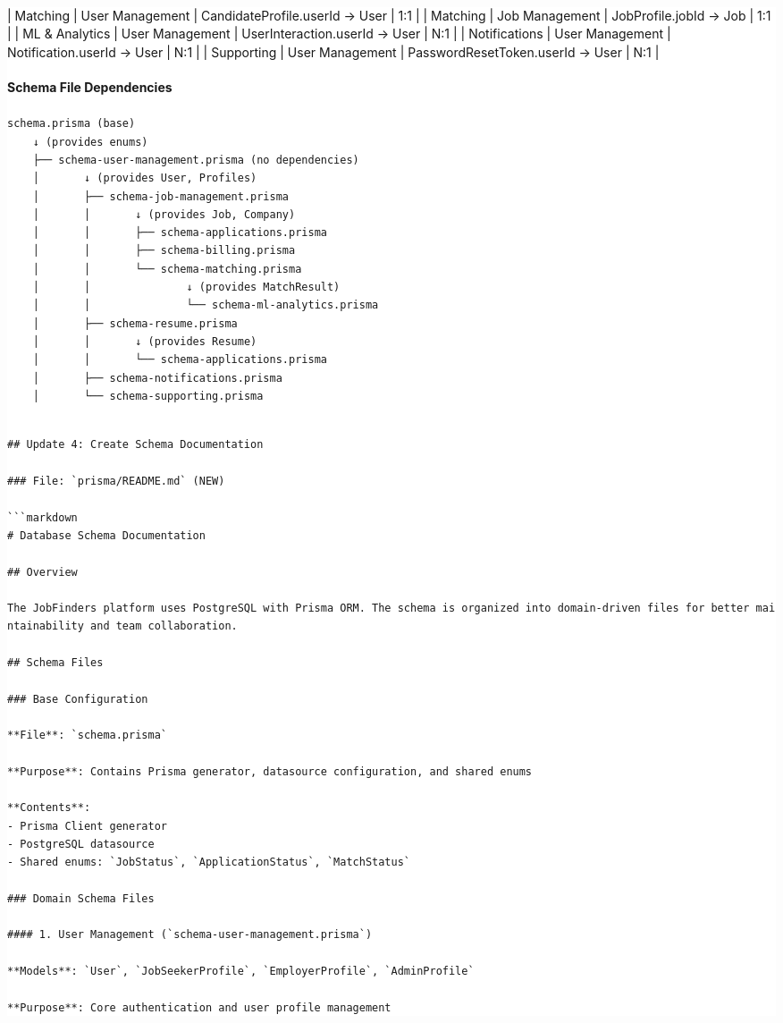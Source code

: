 | Matching | User Management | CandidateProfile.userId → User | 1:1 |
| Matching | Job Management | JobProfile.jobId → Job | 1:1 |
| ML & Analytics | User Management | UserInteraction.userId → User | N:1 |
| Notifications | User Management | Notification.userId → User | N:1 |
| Supporting | User Management | PasswordResetToken.userId → User | N:1 |

#### Schema File Dependencies

```
schema.prisma (base)
    ↓ (provides enums)
    ├── schema-user-management.prisma (no dependencies)
    │       ↓ (provides User, Profiles)
    │       ├── schema-job-management.prisma
    │       │       ↓ (provides Job, Company)
    │       │       ├── schema-applications.prisma
    │       │       ├── schema-billing.prisma
    │       │       └── schema-matching.prisma
    │       │               ↓ (provides MatchResult)
    │       │               └── schema-ml-analytics.prisma
    │       ├── schema-resume.prisma
    │       │       ↓ (provides Resume)
    │       │       └── schema-applications.prisma
    │       ├── schema-notifications.prisma
    │       └── schema-supporting.prisma
```
```

## Update 4: Create Schema Documentation

### File: `prisma/README.md` (NEW)

```markdown
# Database Schema Documentation

## Overview

The JobFinders platform uses PostgreSQL with Prisma ORM. The schema is organized into domain-driven files for better maintainability and team collaboration.

## Schema Files

### Base Configuration

**File**: `schema.prisma`

**Purpose**: Contains Prisma generator, datasource configuration, and shared enums

**Contents**:
- Prisma Client generator
- PostgreSQL datasource
- Shared enums: `JobStatus`, `ApplicationStatus`, `MatchStatus`

### Domain Schema Files

#### 1. User Management (`schema-user-management.prisma`)

**Models**: `User`, `JobSeekerProfile`, `EmployerProfile`, `AdminProfile`

**Purpose**: Core authentication and user profile management

```